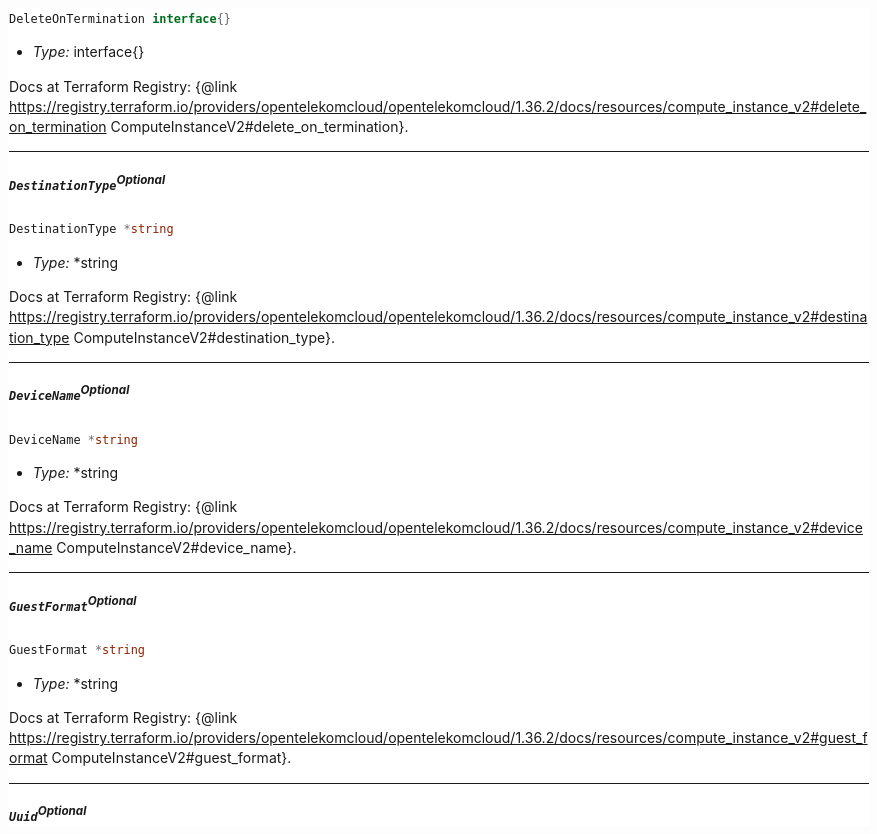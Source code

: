```go
DeleteOnTermination interface{}
```

- *Type:* interface{}

Docs at Terraform Registry: {@link https://registry.terraform.io/providers/opentelekomcloud/opentelekomcloud/1.36.2/docs/resources/compute_instance_v2#delete_on_termination ComputeInstanceV2#delete_on_termination}.

---

##### `DestinationType`<sup>Optional</sup> <a name="DestinationType" id="@cdktf/provider-opentelekomcloud.computeInstanceV2.ComputeInstanceV2BlockDevice.property.destinationType"></a>

```go
DestinationType *string
```

- *Type:* *string

Docs at Terraform Registry: {@link https://registry.terraform.io/providers/opentelekomcloud/opentelekomcloud/1.36.2/docs/resources/compute_instance_v2#destination_type ComputeInstanceV2#destination_type}.

---

##### `DeviceName`<sup>Optional</sup> <a name="DeviceName" id="@cdktf/provider-opentelekomcloud.computeInstanceV2.ComputeInstanceV2BlockDevice.property.deviceName"></a>

```go
DeviceName *string
```

- *Type:* *string

Docs at Terraform Registry: {@link https://registry.terraform.io/providers/opentelekomcloud/opentelekomcloud/1.36.2/docs/resources/compute_instance_v2#device_name ComputeInstanceV2#device_name}.

---

##### `GuestFormat`<sup>Optional</sup> <a name="GuestFormat" id="@cdktf/provider-opentelekomcloud.computeInstanceV2.ComputeInstanceV2BlockDevice.property.guestFormat"></a>

```go
GuestFormat *string
```

- *Type:* *string

Docs at Terraform Registry: {@link https://registry.terraform.io/providers/opentelekomcloud/opentelekomcloud/1.36.2/docs/resources/compute_instance_v2#guest_format ComputeInstanceV2#guest_format}.

---

##### `Uuid`<sup>Optional</sup> <a name="Uuid" id="@cdktf/provider-opentelekomcloud.computeInstanceV2.ComputeInstanceV2BlockDevice.property.uuid"></a>
